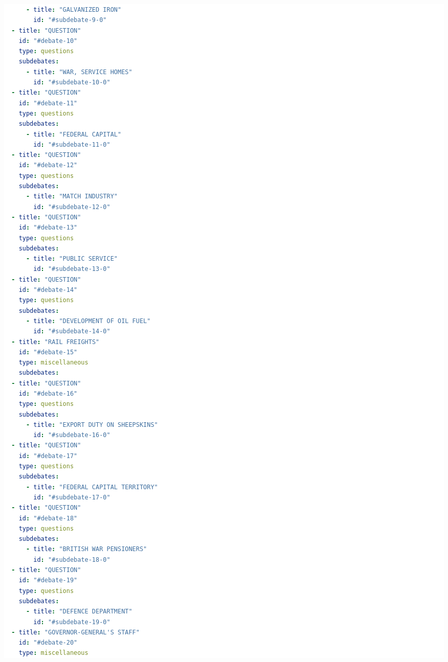 ```yaml
      - title: "GALVANIZED IRON"
        id: "#subdebate-9-0"
  - title: "QUESTION"
    id: "#debate-10"
    type: questions
    subdebates:
      - title: "WAR, SERVICE HOMES"
        id: "#subdebate-10-0"
  - title: "QUESTION"
    id: "#debate-11"
    type: questions
    subdebates:
      - title: "FEDERAL CAPITAL"
        id: "#subdebate-11-0"
  - title: "QUESTION"
    id: "#debate-12"
    type: questions
    subdebates:
      - title: "MATCH INDUSTRY"
        id: "#subdebate-12-0"
  - title: "QUESTION"
    id: "#debate-13"
    type: questions
    subdebates:
      - title: "PUBLIC SERVICE"
        id: "#subdebate-13-0"
  - title: "QUESTION"
    id: "#debate-14"
    type: questions
    subdebates:
      - title: "DEVELOPMENT OF OIL FUEL"
        id: "#subdebate-14-0"
  - title: "RAIL FREIGHTS"
    id: "#debate-15"
    type: miscellaneous
    subdebates:
  - title: "QUESTION"
    id: "#debate-16"
    type: questions
    subdebates:
      - title: "EXPORT DUTY ON SHEEPSKINS"
        id: "#subdebate-16-0"
  - title: "QUESTION"
    id: "#debate-17"
    type: questions
    subdebates:
      - title: "FEDERAL CAPITAL TERRITORY"
        id: "#subdebate-17-0"
  - title: "QUESTION"
    id: "#debate-18"
    type: questions
    subdebates:
      - title: "BRITISH WAR PENSIONERS"
        id: "#subdebate-18-0"
  - title: "QUESTION"
    id: "#debate-19"
    type: questions
    subdebates:
      - title: "DEFENCE DEPARTMENT"
        id: "#subdebate-19-0"
  - title: "GOVERNOR-GENERAL'S STAFF"
    id: "#debate-20"
    type: miscellaneous
```
